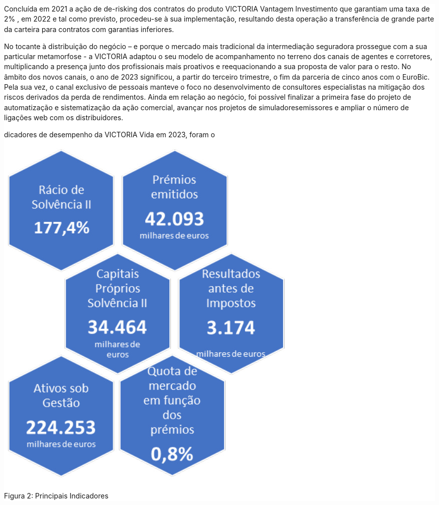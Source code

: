 Concluída em 2021 a ação de de-risking dos contratos do produto VICTORIA Vantagem Investimento que garantiam uma taxa de $2\%$ , em 2022 e tal como previsto, procedeu-se à sua implementação, resultando desta operação a transferência de grande parte da carteira para contratos com garantias inferiores.  

No tocante à distribuição do negócio – e porque o mercado mais tradicional da intermediação seguradora prossegue com a sua particular metamorfose - a VICTORIA adaptou o seu modelo de acompanhamento no terreno dos canais de agentes e corretores, multiplicando a presença junto dos profissionais mais proativos e reequacionando a sua proposta de valor para o resto. No âmbito dos novos canais, o ano de 2023 significou, a partir do terceiro trimestre, o fim da parceria de cinco anos com o EuroBic. Pela sua vez, o canal exclusivo de pessoais manteve o foco no desenvolvimento de consultores especialistas na mitigação dos riscos derivados da perda de rendimentos. Ainda em relação ao negócio, foi possível finalizar a primeira fase do projeto de automatização e sistematização da ação comercial, avançar nos projetos de simuladoresemissores e ampliar o número de ligações web com os distribuidores.  

dicadores de desempenho da VICTORIA Vida em 2023, foram o  

![](images/259011096c3a5a0c0ba42a2cf72eab897e8169c5ce85fb64d96420cab73eb7d2.jpg)  
Figura 2: Principais Indicadores  

